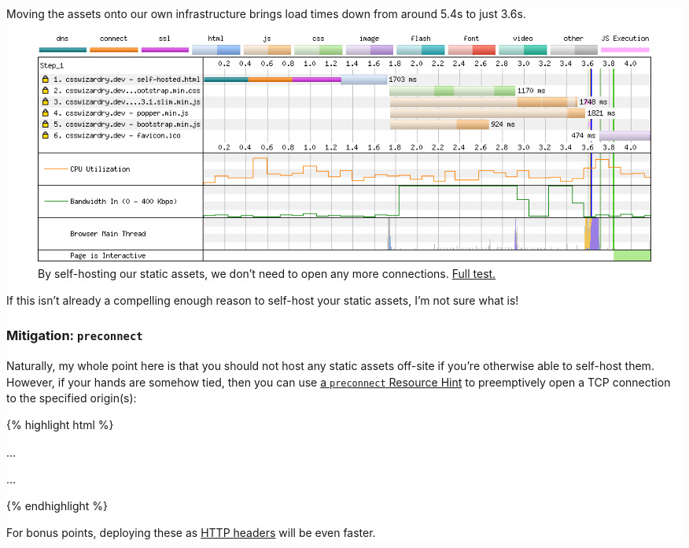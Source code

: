 Moving the assets onto our own infrastructure brings load times down from around
5.4s to just 3.6s.

<figure>
<img src="/wp-content/uploads/2019/05/wpt-self-hosted-3g.png" alt="" />
<figcaption>By self-hosting our static assets, we don’t need to open any more
connections. <a
href="https://www.webpagetest.org/result/190531_ZF_4d76740567ec1eba1e6ec67acfd57627/1/details/">Full
test.</a></figcaption>
</figure>

If this isn’t already a compelling enough reason to self-host your static
assets, I’m not sure what is!

### Mitigation: `preconnect`

Naturally, my whole point here is that you should not host any static assets
off-site if you’re otherwise able to self-host them. However, if your hands are
somehow tied, then you can use [a `preconnect` Resource
Hint](https://speakerdeck.com/csswizardry/more-than-you-ever-wanted-to-know-about-resource-hints?slide=28)
to preemptively open a TCP connection to the specified origin(s):

{% highlight html %}
<head>

  ...

  <link rel="preconnect" href="https://code.jquery.com" />

  ...

</head>
{% endhighlight %}

For bonus points, deploying these as [HTTP
headers](https://andydavies.me/blog/2019/03/22/improving-perceived-performance-with-a-link-rel-equals-preconnect-http-header/)
will be even faster.
